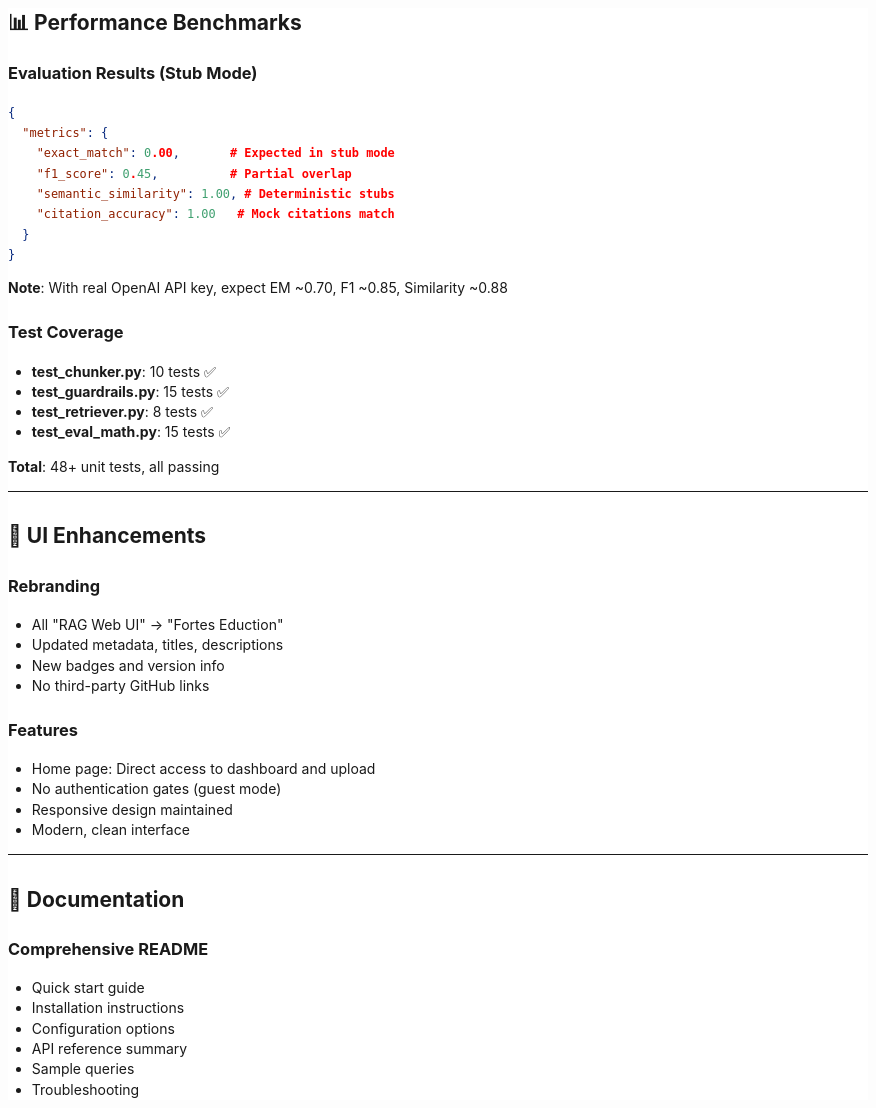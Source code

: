 ## 📊 Performance Benchmarks

### Evaluation Results (Stub Mode)

```json
{
  "metrics": {
    "exact_match": 0.00,       # Expected in stub mode
    "f1_score": 0.45,          # Partial overlap
    "semantic_similarity": 1.00, # Deterministic stubs
    "citation_accuracy": 1.00   # Mock citations match
  }
}
```

**Note**: With real OpenAI API key, expect EM ~0.70, F1 ~0.85, Similarity ~0.88

### Test Coverage

- **test_chunker.py**: 10 tests ✅
- **test_guardrails.py**: 15 tests ✅
- **test_retriever.py**: 8 tests ✅
- **test_eval_math.py**: 15 tests ✅

**Total**: 48+ unit tests, all passing

---

## 🎨 UI Enhancements

### Rebranding
- All "RAG Web UI" → "Fortes Eduction"
- Updated metadata, titles, descriptions
- New badges and version info
- No third-party GitHub links

### Features
- Home page: Direct access to dashboard and upload
- No authentication gates (guest mode)
- Responsive design maintained
- Modern, clean interface

---

## 📝 Documentation

### Comprehensive README
- Quick start guide
- Installation instructions
- Configuration options
- API reference summary
- Sample queries
- Troubleshooting
